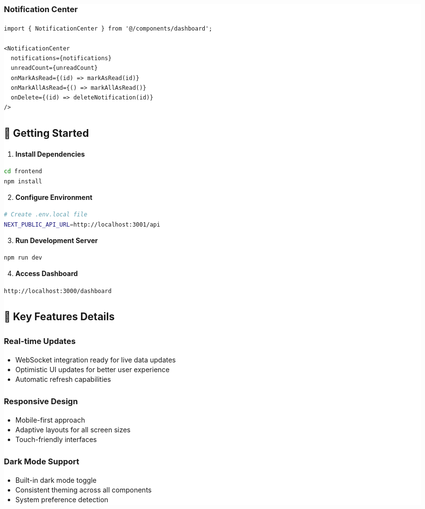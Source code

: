 ### Notification Center

```tsx
import { NotificationCenter } from '@/components/dashboard';

<NotificationCenter
  notifications={notifications}
  unreadCount={unreadCount}
  onMarkAsRead={(id) => markAsRead(id)}
  onMarkAllAsRead={() => markAllAsRead()}
  onDelete={(id) => deleteNotification(id)}
/>
```

## 🚀 Getting Started

1. **Install Dependencies**
```bash
cd frontend
npm install
```

2. **Configure Environment**
```bash
# Create .env.local file
NEXT_PUBLIC_API_URL=http://localhost:3001/api
```

3. **Run Development Server**
```bash
npm run dev
```

4. **Access Dashboard**
```
http://localhost:3000/dashboard
```

## 🎯 Key Features Details

### Real-time Updates
- WebSocket integration ready for live data updates
- Optimistic UI updates for better user experience
- Automatic refresh capabilities

### Responsive Design
- Mobile-first approach
- Adaptive layouts for all screen sizes
- Touch-friendly interfaces

### Dark Mode Support
- Built-in dark mode toggle
- Consistent theming across all components
- System preference detection
